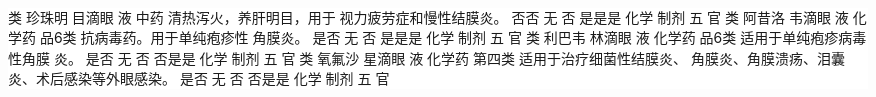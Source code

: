 类
珍珠明
目滴眼
液
中药
清热泻火，养肝明目，用于
视力疲劳症和慢性结膜炎。
否否
无
否
是是是
化学
制剂
五
官
类
阿昔洛
韦滴眼
液
化学药
品6类
抗病毒药。用于单纯疱疹性
角膜炎。
是否
无
否
是是是
化学
制剂
五
官
类
利巴韦
林滴眼
液
化学药
品6类
适用于单纯疱疹病毒性角膜
炎。
是否
无
否
否是是
化学
制剂
五
官
类
氧氟沙
星滴眼
液
化学药
第四类
适用于治疗细菌性结膜炎、
角膜炎、角膜溃疡、泪囊
炎、术后感染等外眼感染。
是否
无
否
否是是
化学
制剂
五
官